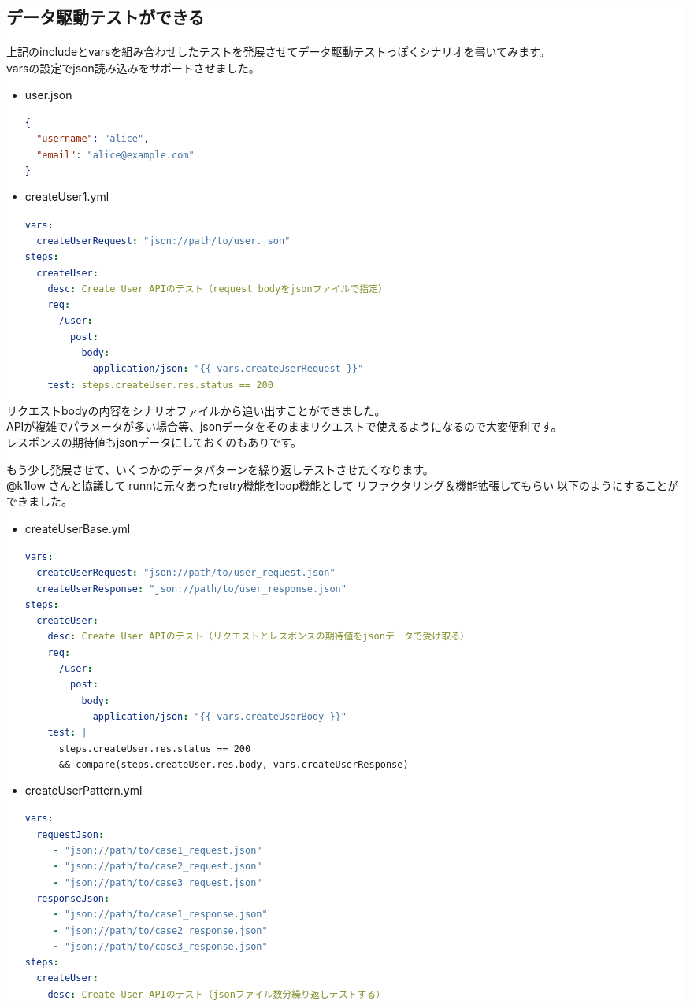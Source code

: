 ## データ駆動テストができる

上記のincludeとvarsを組み合わせしたテストを発展させてデータ駆動テストっぽくシナリオを書いてみます。  
varsの設定でjson読み込みをサポートさせました。  

* user.json
  ```json
  {
    "username": "alice",
    "email": "alice@example.com"
  }
  ```
* createUser1.yml
  ```yml
  vars:
    createUserRequest: "json://path/to/user.json"
  steps:
    createUser:
      desc: Create User APIのテスト（request bodyをjsonファイルで指定）
      req:
        /user:
          post:
            body:
              application/json: "{{ vars.createUserRequest }}"
      test: steps.createUser.res.status == 200  
  ```

リクエストbodyの内容をシナリオファイルから追い出すことができました。  
APIが複雑でパラメータが多い場合等、jsonデータをそのままリクエストで使えるようになるので大変便利です。  
レスポンスの期待値もjsonデータにしておくのもありです。  

もう少し発展させて、いくつかのデータパターンを繰り返しテストさせたくなります。  
[@k1low](https://twitter.com/k1low) さんと協議して runnに元々あったretry機能をloop機能として [リファクタリング＆機能拡張してもらい](https://github.com/k1LoW/runn/pull/97) 以下のようにすることができました。


* createUserBase.yml
  ```yml
  vars:
    createUserRequest: "json://path/to/user_request.json"
    createUserResponse: "json://path/to/user_response.json"
  steps:
    createUser:
      desc: Create User APIのテスト（リクエストとレスポンスの期待値をjsonデータで受け取る）
      req:
        /user:
          post:
            body:
              application/json: "{{ vars.createUserBody }}"
      test: |
        steps.createUser.res.status == 200
        && compare(steps.createUser.res.body, vars.createUserResponse)
  ```
* createUserPattern.yml
  ```yml
  vars:
    requestJson:
       - "json://path/to/case1_request.json"
       - "json://path/to/case2_request.json"
       - "json://path/to/case3_request.json"
    responseJson:
       - "json://path/to/case1_response.json"
       - "json://path/to/case2_response.json"
       - "json://path/to/case3_response.json"
  steps:
    createUser:
      desc: Create User APIのテスト（jsonファイル数分繰り返しテストする）
  ```